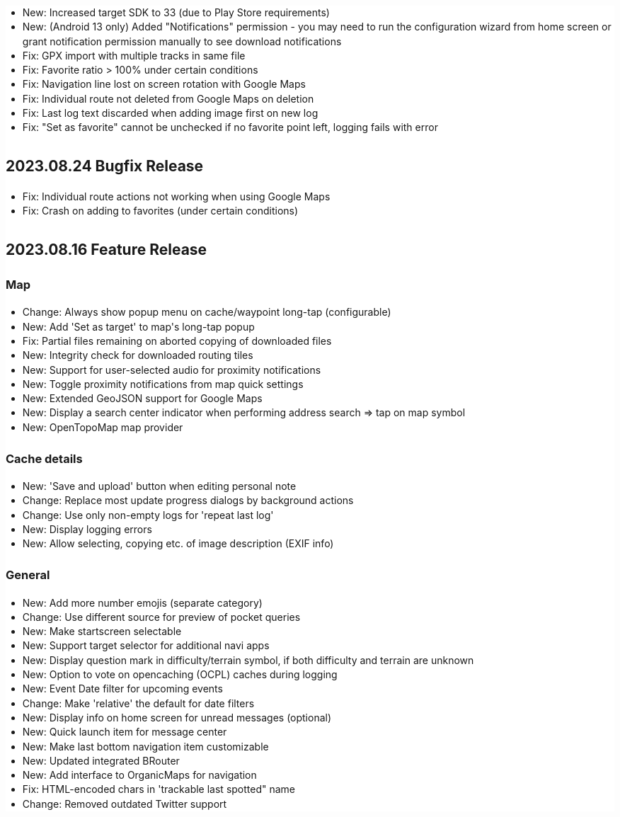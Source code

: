 - New: Increased target SDK to 33 (due to Play Store requirements)
- New: (Android 13 only) Added "Notifications" permission - you may need to run the configuration wizard from home screen or grant notification permission manually to see download notifications
- Fix: GPX import with multiple tracks in same file
- Fix: Favorite ratio > 100% under certain conditions
- Fix: Navigation line lost on screen rotation with Google Maps
- Fix: Individual route not deleted from Google Maps on deletion
- Fix: Last log text discarded when adding image first on new log
- Fix: "Set as favorite" cannot be unchecked if no favorite point left, logging fails with error



## 2023.08.24 Bugfix Release

- Fix: Individual route actions not working when using Google Maps
- Fix: Crash on adding to favorites (under certain conditions)



## 2023.08.16 Feature Release

### Map
- Change: Always show popup menu on cache/waypoint long-tap (configurable)
- New: Add 'Set as target' to map's long-tap popup
- Fix: Partial files remaining on aborted copying of downloaded files
- New: Integrity check for downloaded routing tiles
- New: Support for user-selected audio for proximity notifications
- New: Toggle proximity notifications from map quick settings
- New: Extended GeoJSON support for Google Maps
- New: Display a search center indicator when performing address search => tap on map symbol
- New: OpenTopoMap map provider

### Cache details
- New: 'Save and upload' button when editing personal note
- Change: Replace most update progress dialogs by background actions
- Change: Use only non-empty logs for 'repeat last log'
- New: Display logging errors
- New: Allow selecting, copying etc. of image description (EXIF info)

### General
- New: Add more number emojis (separate category)
- Change: Use different source for preview of pocket queries
- New: Make startscreen selectable
- New: Support target selector for additional navi apps
- New: Display question mark in difficulty/terrain symbol, if both difficulty and terrain are unknown
- New: Option to vote on opencaching (OCPL) caches during logging
- New: Event Date filter for upcoming events
- Change: Make 'relative' the default for date filters
- New: Display info on home screen for unread messages (optional)
- New: Quick launch item for message center
- New: Make last bottom navigation item customizable
- New: Updated integrated BRouter
- New: Add interface to OrganicMaps for navigation
- Fix: HTML-encoded chars in 'trackable last spotted" name
- Change: Removed outdated Twitter support
